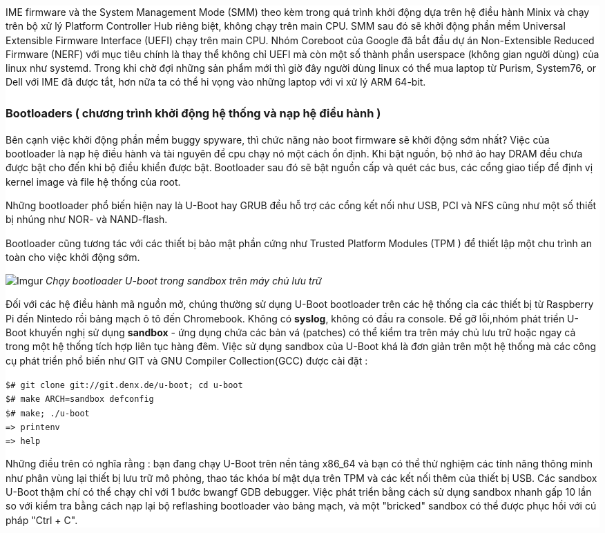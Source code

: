 IME firmware và the System Management Mode (SMM) theo kèm trong quá trình khởi động dựa trên hệ điều hành Minix và 
chạy trên bộ xử lý Platform Controller Hub riêng biệt, không chạy trên main CPU. SMM sau đó sẽ khởi động phần mềm 
Universal Extensible Firmware Interface (UEFI) chạy trên main CPU. Nhóm Coreboot của Google đã bắt đầu dự án 
Non-Extensible Reduced Firmware (NERF) với mục tiêu chính là thay thể không chỉ UEFI mà còn một số thành phần 
userspace (không gian người dùng) của linux như systemd. Trong khi chờ đợi những sản phẩm mới thì giờ đây người dùng linux có thể mua 
laptop từ Purism, System76, or Dell với IME đã được tắt, hơn nữa ta có thể hi vọng vào những laptop với vi xử lý ARM 64-bit.


### Bootloaders ( chương trình khởi động hệ thống và nạp hệ điều hành )

Bên cạnh việc khởi động phần mềm buggy spyware, thì chức năng nào boot firmware sẽ khởi động sớm nhất?
Việc của bootloader là nạp hệ điều hành và tài nguyên để cpu chạy nó một cách ổn định.
Khi bật nguồn, bộ nhớ ảo hay DRAM đều chưa được bật cho đến khi bộ điều khiển được bật.  Bootloader sau đó 
sẽ bật nguồn cấp và quét các bus, các cổng giao tiếp để định vị kernel image và file hệ thống của root.

Những bootloader phổ biến hiện nay là U-Boot hay GRUB đều hỗ trợ các cổng kết nối như USB, PCI và NFS cũng như 
một số thiết bị nhúng như NOR- và NAND-flash.

Bootloader cũng tương tác với các thiết bị bảo mật phần cứng như Trusted Platform Modules (TPM ) để thiết lập một chu trình 
an toàn cho việc khởi động sớm.

![Imgur](https://i.imgur.com/aGtwztd.png)
*Chạy bootloader U-boot trong sandbox trên máy chủ lưu trữ*

Đối với các hệ điều hành mã nguồn mở, chúng thường sử dụng U-Boot bootloader trên các hệ thống cỉa các thiết bị từ 
Raspberry Pi đến Nintedo rồi bảng mạch ô tô đến Chromebook. Không có **syslog**, không có đầu ra console. Để gỡ lỗi,nhóm phát triển U-Boot 
 khuyến nghị sử dụng **sandbox** - ứng dụng chứa các bản vá (patches) có thể kiểm tra trên máy chủ lưu trữ hoặc ngay cả trong một hệ thống 
 tích hợp liên tục hàng đêm. Việc sử dụng sandbox của U-Boot khá là đơn giản trên một hệ thống 
 mà các công cụ phát triển phổ biến như GIT và GNU Compiler Collection(GCC) được cài đặt : 

```
$# git clone git://git.denx.de/u-boot; cd u-boot
$# make ARCH=sandbox defconfig
$# make; ./u-boot
=> printenv
=> help
```

Những điều trên có nghĩa rằng : bạn đang chạy U-Boot trên nền tảng x86_64 và bạn có thể thử nghiệm các tính năng thông minh 
như phân vùng lại thiết bị lưu trữ mô phỏng, thao tác khóa bí mật dựa trên TPM và các kết nối thêm của thiết bị USB.
Các sandbox U-Boot thậm chí có thể chạy chỉ với 1 bước bwangf GDB debugger. 
Việc phát triển bằng cách sử dụng sandbox nhanh gấp 10 lần so với kiểm tra bằng cách nạp lại bộ reflashing bootloader vào 
bảng mạch, và một "bricked" sandbox có thể được phục hồi với cú pháp "Ctrl + C".
